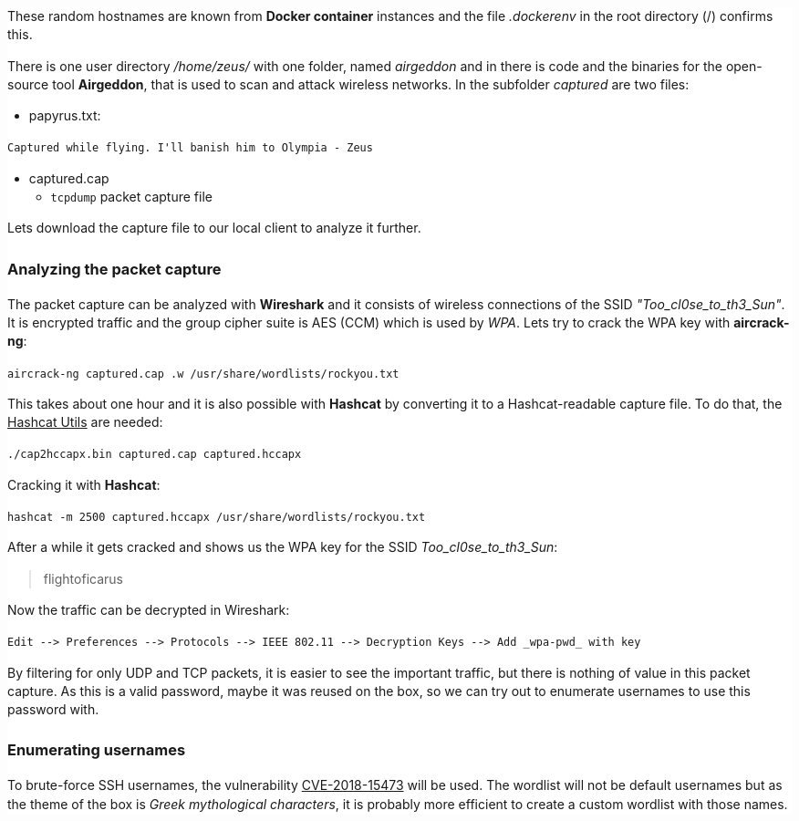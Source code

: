 These random hostnames are known from **Docker container** instances and the file _.dockerenv_ in the root directory (/) confirms this.

There is one user directory _/home/zeus/_ with one folder, named _airgeddon_ and in there is code and the binaries for the open-source tool **Airgeddon**, that is used to scan and attack wireless networks. In the subfolder _captured_ are two files:

- papyrus.txt:
```markdown
Captured while flying. I'll banish him to Olympia - Zeus
```

- captured.cap
  - `tcpdump` packet capture file

Lets download the capture file to our local client to analyze it further.

### Analyzing the packet capture

The packet capture can be analyzed with **Wireshark** and it consists of wireless connections of the SSID _"Too_cl0se_to_th3_Sun"_. It is encrypted traffic and the group cipher suite is AES (CCM) which is used by _WPA_.
Lets try to crack the WPA key with **aircrack-ng**:
```markdown
aircrack-ng captured.cap .w /usr/share/wordlists/rockyou.txt
```

This takes about one hour and it is also possible with **Hashcat** by converting it to a Hashcat-readable capture file. To do that, the [Hashcat Utils](https://github.com/hashcat/hashcat-utils) are needed:
```markdown
./cap2hccapx.bin captured.cap captured.hccapx
```

Cracking it with **Hashcat**:
```markdown
hashcat -m 2500 captured.hccapx /usr/share/wordlists/rockyou.txt
```

After a while it gets cracked and shows us the WPA key for the SSID _Too_cl0se_to_th3_Sun_:
> flightoficarus

Now the traffic can be decrypted in Wireshark:
```markdown
Edit --> Preferences --> Protocols --> IEEE 802.11 --> Decryption Keys --> Add _wpa-pwd_ with key
```

By filtering for only UDP and TCP packets, it is easier to see the important traffic, but there is nothing of value in this packet capture.
As this is a valid password, maybe it was reused on the box, so we can try out to enumerate usernames to use this password with.

### Enumerating usernames

To brute-force SSH usernames, the vulnerability [CVE-2018-15473](https://github.com/Rhynorater/CVE-2018-15473-Exploit) will be used.
The wordlist will not be default usernames but as the theme of the box is _Greek mythological characters_, it is probably more efficient to create a custom wordlist with those names.
